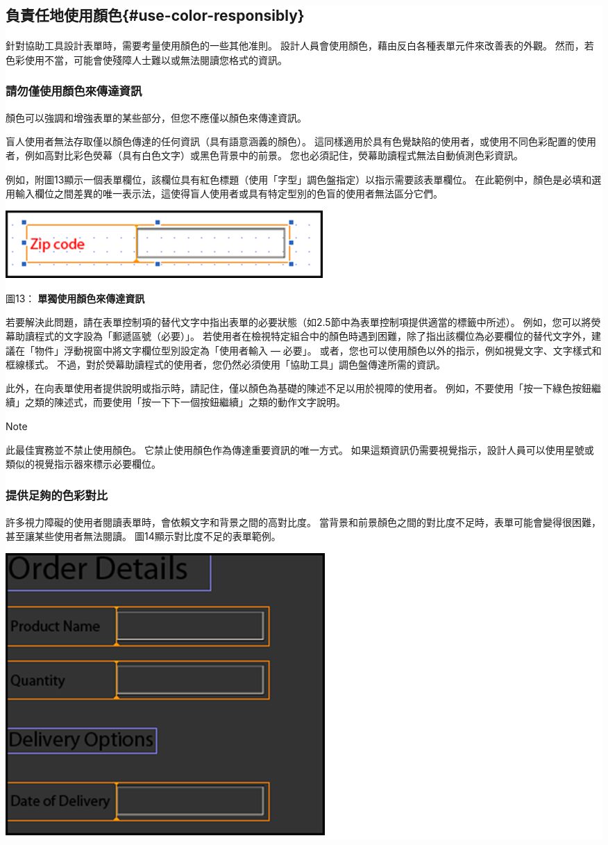 
## 負責任地使用顏色{#use-color-responsibly}

針對協助工具設計表單時，需要考量使用顏色的一些其他准則。 設計人員會使用顏色，藉由反白各種表單元件來改善表的外觀。 然而，若色彩使用不當，可能會使殘障人士難以或無法閱讀您格式的資訊。

### 請勿僅使用顏色來傳達資訊

顏色可以強調和增強表單的某些部分，但您不應僅以顏色來傳達資訊。

盲人使用者無法存取僅以顏色傳達的任何資訊（具有語意涵義的顏色）。 這同樣適用於具有色覺缺陷的使用者，或使用不同色彩配置的使用者，例如高對比彩色熒幕（具有白色文字）或黑色背景中的前景。 您也必須記住，熒幕助讀程式無法自動偵測色彩資訊。

例如，附圖13顯示一個表單欄位，該欄位具有紅色標題（使用「字型」調色盤指定）以指示需要該表單欄位。 在此範例中，顏色是必填和選用輸入欄位之間差異的唯一表示法，這使得盲人使用者或具有特定型別的色盲的使用者無法區分它們。

![單獨使用顏色來傳達資訊](/help/forms/using/assets/image-13.png)

圖13： **單獨使用顏色來傳達資訊**

若要解決此問題，請在表單控制項的替代文字中指出表單的必要狀態（如2.5節中為表單控制項提供適當的標籤中所述）。 例如，您可以將熒幕助讀程式的文字設為「郵遞區號（必要）」。 若使用者在檢視特定組合中的顏色時遇到困難，除了指出該欄位為必要欄位的替代文字外，建議在「物件」浮動視窗中將文字欄位型別設定為「使用者輸入 — 必要」。 或者，您也可以使用顏色以外的指示，例如視覺文字、文字樣式和框線樣式。 不過，對於熒幕助讀程式的使用者，您仍然必須使用「協助工具」調色盤傳達所需的資訊。

此外，在向表單使用者提供說明或指示時，請記住，僅以顏色為基礎的陳述不足以用於視障的使用者。 例如，不要使用「按一下綠色按鈕繼續」之類的陳述式，而要使用「按一下下一個按鈕繼續」之類的動作文字說明。

>[!NOTE]
> 此最佳實務並不禁止使用顏色。 它禁止使用顏色作為傳達重要資訊的唯一方式。 如果這類資訊仍需要視覺指示，設計人員可以使用星號或類似的視覺指示器來標示必要欄位。

### 提供足夠的色彩對比

許多視力障礙的使用者閱讀表單時，會依賴文字和背景之間的高對比度。 當背景和前景顏色之間的對比度不足時，表單可能會變得很困難，甚至讓某些使用者無法閱讀。 圖14顯示對比度不足的表單範例。

![色彩對比不足的表單](/help/forms/using/assets/image-14.png)
